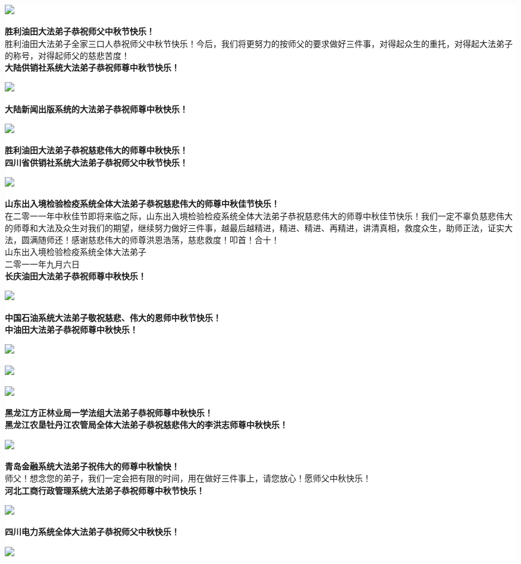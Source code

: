 <p><ahref=http://www.minghui.org/mh/article_images/2011-9-10-nobody109091936476_01.jpg><img src=http://www.minghui.org/mh/article_images/2011-9-10-nobody109091936476_01--ss.jpg></a></p>
<p><B>胜利油田大法弟子恭祝师父中秋节快乐！</B><br />胜利油田大法弟子全家三口人恭祝师父中秋节快乐！今后，我们将更努力的按师父的要求做好三件事，对得起众生的重托，对得起大法弟子的称号，对得起师父的慈悲苦度！<br /><B>大陆供销社系统大法弟子恭祝师尊中秋节快乐！</B></p>
<p><ahref=http://www.minghui.org/mh/article_images/2011-9-10-nobody109092131635_01.jpg><img src=http://www.minghui.org/mh/article_images/2011-9-10-nobody109092131635_01--ss.jpg></a></p>
<p><B>大陆新闻出版系统的大法弟子恭祝师尊中秋快乐！</B></p>
<p><ahref=http://www.minghui.org/mh/article_images/2011-9-11-109070700390_01.jpg><img src=http://www.minghui.org/mh/article_images/2011-9-11-109070700390_01--ss.jpg></a></p>
<p><B>胜利油田大法弟子恭祝慈悲伟大的师尊中秋快乐！</B><br /><B>四川省供销社系统大法弟子恭祝师父中秋节快乐！</B></p>
<p><ahref=http://www.minghui.org/mh/article_images/2011-9-10-nobody109092142666_01.jpg><img src=http://www.minghui.org/mh/article_images/2011-9-10-nobody109092142666_01--ss.jpg></a></p>
<p><B>山东出入境检验检疫系统全体大法弟子恭祝慈悲伟大的师尊中秋佳节快乐！</B><br />在二零一一年中秋佳节即将来临之际，山东出入境检验检疫系统全体大法弟子恭祝慈悲伟大的师尊中秋佳节快乐！我们一定不辜负慈悲伟大的师尊和大法及众生对我们的期望，继续努力做好三件事，越最后越精进，精进、精进、再精进，讲清真相，救度众生，助师正法，证实大法，圆满随师还！感谢慈悲伟大的师尊洪恩浩荡，慈悲救度！叩首！合十！<br />山东出入境检验检疫系统全体大法弟子	<br />二零一一年九月六日<br /><B>长庆油田大法弟子恭祝师尊中秋快乐！</B></p>
<p><ahref=http://www.minghui.org/mh/article_images/2011-9-10-109090514385_01.jpg><img src=http://www.minghui.org/mh/article_images/2011-9-10-109090514385_01--ss.jpg></a></p>
<p><B>中国石油系统大法弟子敬祝慈悲、伟大的恩师中秋节快乐！</B><br /><B>中油田大法弟子恭祝师尊中秋快乐！</B></p>
<p><ahref=http://www.minghui.org/mh/article_images/2011-9-10-109090840783_01.jpg><img src=http://www.minghui.org/mh/article_images/2011-9-10-109090840783_01--ss.jpg></a></p>
<p><ahref=http://www.minghui.org/mh/article_images/2011-9-10-109090840783_02.jpg><img src=http://www.minghui.org/mh/article_images/2011-9-10-109090840783_02--ss.jpg></a></p>
<p><ahref=http://www.minghui.org/mh/article_images/2011-9-10-109090840783_03.jpg><img src=http://www.minghui.org/mh/article_images/2011-9-10-109090840783_03--ss.jpg></a></p>
<p><B>黑龙江方正林业局一学法组大法弟子恭祝师尊中秋快乐！</B><br /><B>黑龙江农垦牡丹江农管局全体大法弟子恭祝慈悲伟大的李洪志师尊中秋快乐！</B></p>
<p><ahref=http://www.minghui.org/mh/article_images/2011-9-10-nobody109090119972_01.jpg><img src=http://www.minghui.org/mh/article_images/2011-9-10-nobody109090119972_01--ss.jpg></a></p>
<p><B>青岛金融系统大法弟子祝伟大的师尊中秋愉快！</B><br />师父！想念您的弟子，我们一定会把有限的时间，用在做好三件事上，请您放心！愿师父中秋快乐！<br /><B>河北工商行政管理系统大法弟子恭祝师尊中秋节快乐！</B></p>
<p><ahref=http://www.minghui.org/mh/article_images/2011-9-10-nobody109090937966_01.jpg><img src=http://www.minghui.org/mh/article_images/2011-9-10-nobody109090937966_01--ss.jpg></a></p>
<p><B>四川电力系统全体大法弟子恭祝师父中秋快乐！</B></p>
<p><ahref=http://www.minghui.org/mh/article_images/2011-9-11-109102222677_01.jpg><img src=http://www.minghui.org/mh/article_images/2011-9-11-109102222677_01--ss.jpg></a></p>